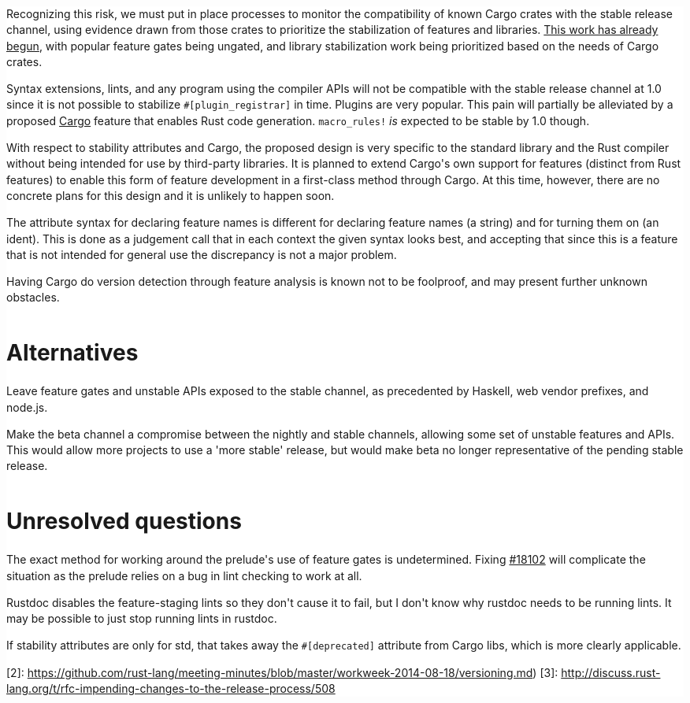 Recognizing this risk, we must put in place processes to monitor the
compatibility of known Cargo crates with the stable release channel,
using evidence drawn from those crates to prioritize the stabilization
of features and libraries. [This work has already begun][1], with
popular feature gates being ungated, and library stabilization work
being prioritized based on the needs of Cargo crates.

Syntax extensions, lints, and any program using the compiler APIs
will not be compatible with the stable release channel at 1.0 since it
is not possible to stabilize `#[plugin_registrar]` in time. Plugins
are very popular. This pain will partially be alleviated by a proposed
[Cargo] feature that enables Rust code generation. `macro_rules!`
*is* expected to be stable by 1.0 though.

[Cargo]: https://github.com/rust-lang/rfcs/pull/403
[1]: http://blog.rust-lang.org/2014/10/30/Stability.html

With respect to stability attributes and Cargo, the proposed design is
very specific to the standard library and the Rust compiler without
being intended for use by third-party libraries. It is planned to extend
Cargo's own support for features (distinct from Rust features) to enable
this form of feature development in a first-class method through Cargo.
At this time, however, there are no concrete plans for this design and
it is unlikely to happen soon.

The attribute syntax for declaring feature names is different for
declaring feature names (a string) and for turning them on (an ident).
This is done as a judgement call that in each context the given syntax
looks best, and accepting that since this is a feature that is not
intended for general use the discrepancy is not a major problem.

Having Cargo do version detection through feature analysis is known
not to be foolproof, and may present further unknown obstacles.

# Alternatives

Leave feature gates and unstable APIs exposed to the stable
channel, as precedented by Haskell, web vendor prefixes, and node.js.

Make the beta channel a compromise between the nightly and stable
channels, allowing some set of unstable features and APIs. This
would allow more projects to use a 'more stable' release, but would
make beta no longer representative of the pending stable release.

# Unresolved questions

The exact method for working around the prelude's use of feature gates
is undetermined. Fixing [#18102] will complicate the situation as the
prelude relies on a bug in lint checking to work at all.

[#18102]: https://github.com/rust-lang/rust/issues/18102

Rustdoc disables the feature-staging lints so they don't cause it to
fail, but I don't know why rustdoc needs to be running lints. It may
be possible to just stop running lints in rustdoc.

If stability attributes are only for std, that takes away the
`#[deprecated]` attribute from Cargo libs, which is more clearly
applicable.


[2]: https://github.com/rust-lang/meeting-minutes/blob/master/workweek-2014-08-18/versioning.md)
[3]: http://discuss.rust-lang.org/t/rfc-impending-changes-to-the-release-process/508